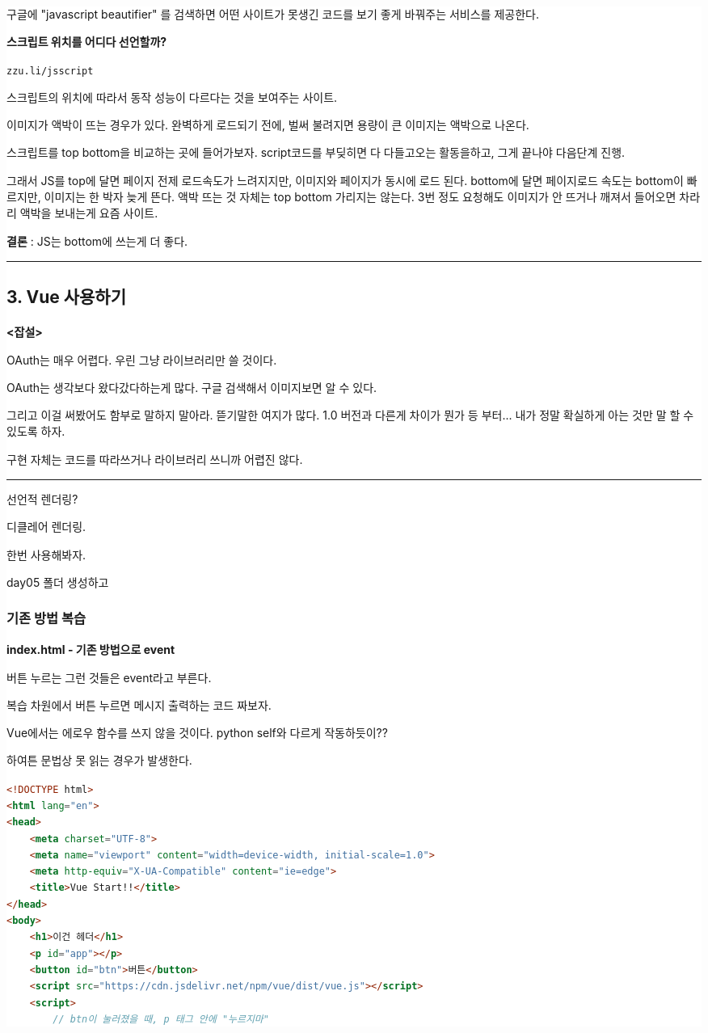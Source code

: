 
구글에 "javascript beautifier" 를 검색하면 어떤 사이트가 못생긴 코드를 보기 좋게 바꿔주는 서비스를 제공한다.



**스크립트 위치를 어디다 선언할까?**

`zzu.li/jsscript`

스크립트의 위치에 따라서 동작 성능이 다르다는 것을 보여주는 사이트.

이미지가 액박이 뜨는 경우가 있다. 완벽하게 로드되기 전에, 벌써 불려지면 용량이 큰 이미지는  액박으로 나온다.

스크립트를 top bottom을 비교하는 곳에 들어가보자. script코드를 부딪히면 다 다들고오는 활동을하고, 그게 끝나야 다음단계 진행.

그래서 JS를 top에 달면 페이지 전제 로드속도가 느려지지만, 이미지와 페이지가 동시에 로드 된다. bottom에 달면 페이지로드 속도는 bottom이 빠르지만, 이미지는 한 박자 늦게 뜬다. 액박 뜨는 것 자체는 top bottom 가리지는 않는다. 3번 정도 요청해도 이미지가 안 뜨거나 깨져서 들어오면 차라리 액박을 보내는게 요즘 사이트.

**결론** : JS는 bottom에 쓰는게 더 좋다.



---

## 3. Vue 사용하기

**<잡설>**

OAuth는 매우 어렵다. 우린 그냥 라이브러리만 쓸 것이다.

OAuth는 생각보다 왔다갔다하는게 많다. 구글 검색해서 이미지보면 알 수 있다.

그리고 이걸 써봤어도 함부로 말하지 말아라. 뜯기말한 여지가 많다. 1.0 버전과 다른게 차이가 뭔가 등 부터... 내가 정말 확실하게 아는 것만 말 할 수 있도록 하자.

구현 자체는 코드를 따라쓰거나 라이브러리 쓰니까 어렵진 않다.

---

선언적 렌더링?

디클레어 렌더링. 



한번 사용해봐자.

day05 폴더 생성하고

### 기존 방법 복습

**index.html - 기존 방법으로 event**

버튼 누르는 그런 것들은 event라고 부른다.

복습 차원에서 버튼 누르면 메시지 출력하는 코드 짜보자.

Vue에서는 에로우 함수를 쓰지 않을 것이다. python self와 다르게 작동하듯이??

하여튼 문법상 못 읽는 경우가 발생한다.

```html
<!DOCTYPE html>
<html lang="en">
<head>
    <meta charset="UTF-8">
    <meta name="viewport" content="width=device-width, initial-scale=1.0">
    <meta http-equiv="X-UA-Compatible" content="ie=edge">
    <title>Vue Start!!</title>
</head>
<body>
    <h1>이건 헤더</h1>
    <p id="app"></p>
    <button id="btn">버튼</button>
    <script src="https://cdn.jsdelivr.net/npm/vue/dist/vue.js"></script>
    <script>
        // btn이 눌러졌을 때, p 태그 안에 "누르지마"
```